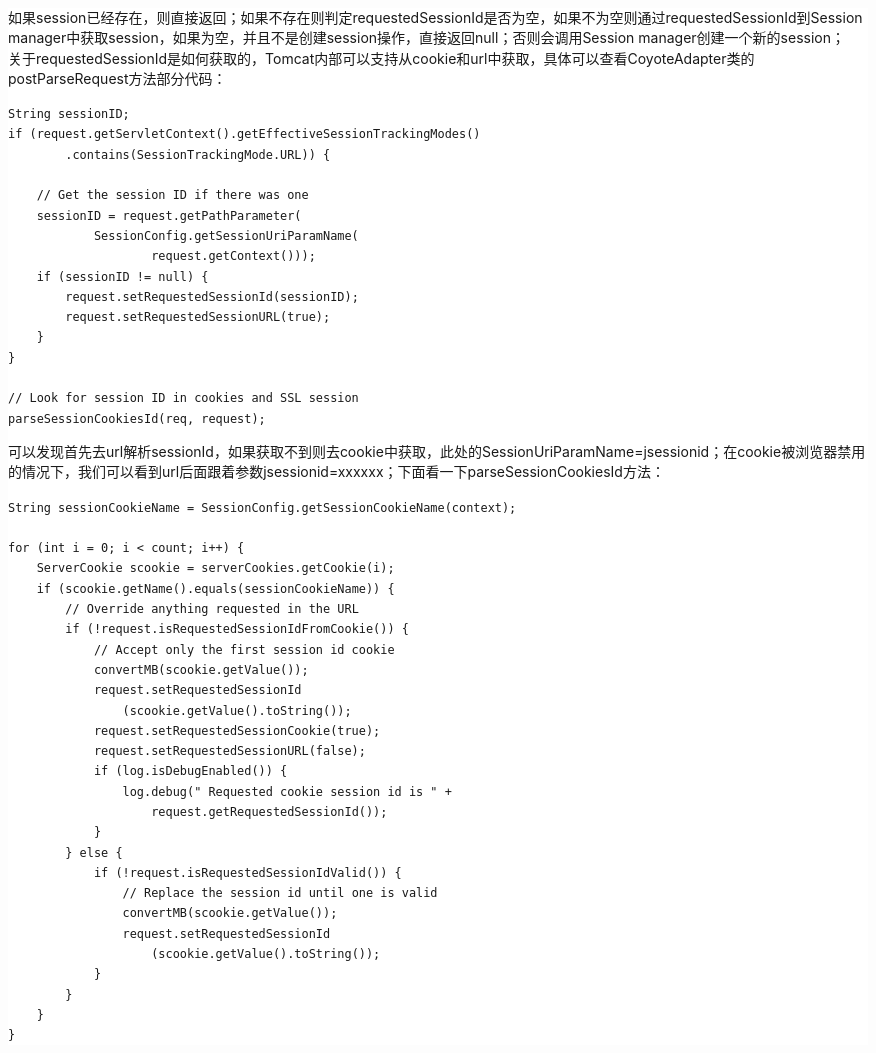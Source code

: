 如果session已经存在，则直接返回；如果不存在则判定requestedSessionId是否为空，如果不为空则通过requestedSessionId到Session manager中获取session，如果为空，并且不是创建session操作，直接返回null；否则会调用Session manager创建一个新的session；  
关于requestedSessionId是如何获取的，Tomcat内部可以支持从cookie和url中获取，具体可以查看CoyoteAdapter类的postParseRequest方法部分代码：

```
String sessionID;
if (request.getServletContext().getEffectiveSessionTrackingModes()
        .contains(SessionTrackingMode.URL)) {
 
    // Get the session ID if there was one
    sessionID = request.getPathParameter(
            SessionConfig.getSessionUriParamName(
                    request.getContext()));
    if (sessionID != null) {
        request.setRequestedSessionId(sessionID);
        request.setRequestedSessionURL(true);
    }
}
 
// Look for session ID in cookies and SSL session
parseSessionCookiesId(req, request);
```

可以发现首先去url解析sessionId，如果获取不到则去cookie中获取，此处的SessionUriParamName=jsessionid；在cookie被浏览器禁用的情况下，我们可以看到url后面跟着参数jsessionid=xxxxxx；下面看一下parseSessionCookiesId方法：

```
String sessionCookieName = SessionConfig.getSessionCookieName(context);
 
for (int i = 0; i < count; i++) {
    ServerCookie scookie = serverCookies.getCookie(i);
    if (scookie.getName().equals(sessionCookieName)) {
        // Override anything requested in the URL
        if (!request.isRequestedSessionIdFromCookie()) {
            // Accept only the first session id cookie
            convertMB(scookie.getValue());
            request.setRequestedSessionId
                (scookie.getValue().toString());
            request.setRequestedSessionCookie(true);
            request.setRequestedSessionURL(false);
            if (log.isDebugEnabled()) {
                log.debug(" Requested cookie session id is " +
                    request.getRequestedSessionId());
            }
        } else {
            if (!request.isRequestedSessionIdValid()) {
                // Replace the session id until one is valid
                convertMB(scookie.getValue());
                request.setRequestedSessionId
                    (scookie.getValue().toString());
            }
        }
    }
}
```
